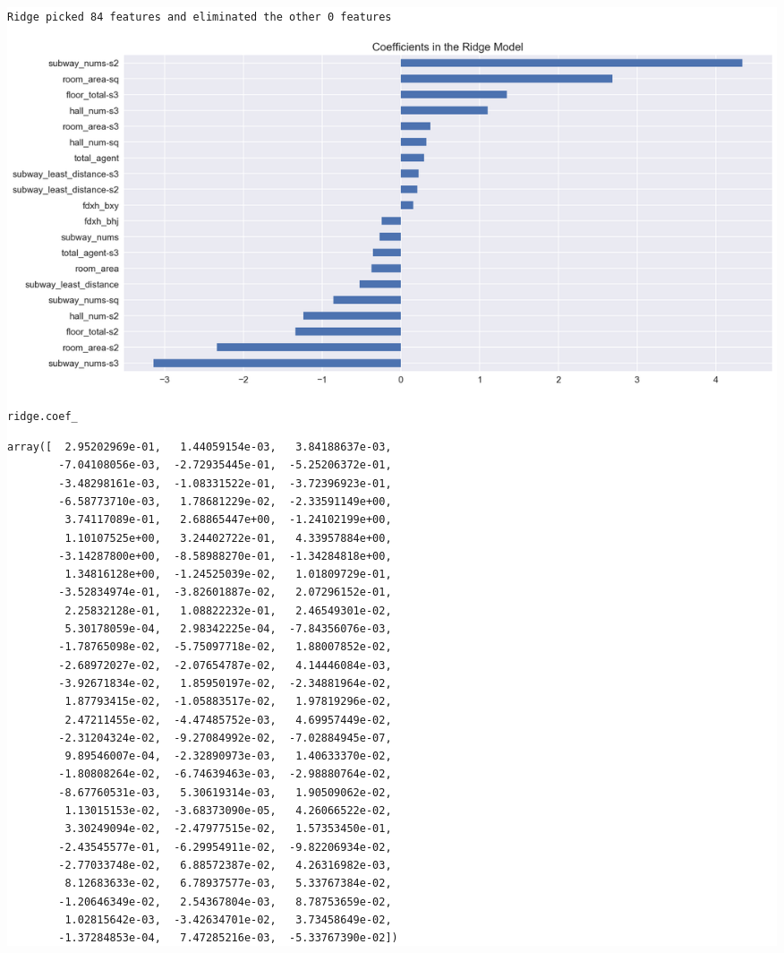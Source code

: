 
    Ridge picked 84 features and eliminated the other 0 features



![png](output_38_4.png)



```python
ridge.coef_
```




    array([  2.95202969e-01,   1.44059154e-03,   3.84188637e-03,
            -7.04108056e-03,  -2.72935445e-01,  -5.25206372e-01,
            -3.48298161e-03,  -1.08331522e-01,  -3.72396923e-01,
            -6.58773710e-03,   1.78681229e-02,  -2.33591149e+00,
             3.74117089e-01,   2.68865447e+00,  -1.24102199e+00,
             1.10107525e+00,   3.24402722e-01,   4.33957884e+00,
            -3.14287800e+00,  -8.58988270e-01,  -1.34284818e+00,
             1.34816128e+00,  -1.24525039e-02,   1.01809729e-01,
            -3.52834974e-01,  -3.82601887e-02,   2.07296152e-01,
             2.25832128e-01,   1.08822232e-01,   2.46549301e-02,
             5.30178059e-04,   2.98342225e-04,  -7.84356076e-03,
            -1.78765098e-02,  -5.75097718e-02,   1.88007852e-02,
            -2.68972027e-02,  -2.07654787e-02,   4.14446084e-03,
            -3.92671834e-02,   1.85950197e-02,  -2.34881964e-02,
             1.87793415e-02,  -1.05883517e-02,   1.97819296e-02,
             2.47211455e-02,  -4.47485752e-03,   4.69957449e-02,
            -2.31204324e-02,  -9.27084992e-02,  -7.02884945e-07,
             9.89546007e-04,  -2.32890973e-03,   1.40633370e-02,
            -1.80808264e-02,  -6.74639463e-03,  -2.98880764e-02,
            -8.67760531e-03,   5.30619314e-03,   1.90509062e-02,
             1.13015153e-02,  -3.68373090e-05,   4.26066522e-02,
             3.30249094e-02,  -2.47977515e-02,   1.57353450e-01,
            -2.43545577e-01,  -6.29954911e-02,  -9.82206934e-02,
            -2.77033748e-02,   6.88572387e-02,   4.26316982e-03,
             8.12683633e-02,   6.78937577e-03,   5.33767384e-02,
            -1.20646349e-02,   2.54367804e-03,   8.78753659e-02,
             1.02815642e-03,  -3.42634701e-02,   3.73458649e-02,
            -1.37284853e-04,   7.47285216e-03,  -5.33767390e-02])
